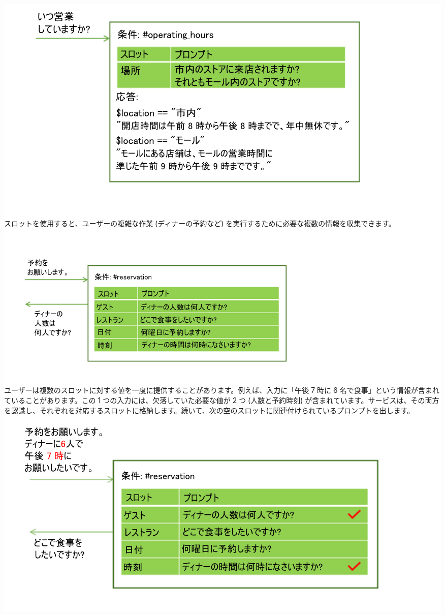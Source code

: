 ![「営業時間は?」と質問されたら、回答する前に店舗の場所を尋ねます。](images/op-hours.png)

スロットを使用すると、ユーザーの複雑な作業 (ディナーの予約など) を実行するために必要な複数の情報を収集できます。

![ディナーの予約に必要な情報を求める 4 つのスロットを示しています。](images/reservation.png)

ユーザーは複数のスロットに対する値を一度に提供することがあります。例えば、入力に「午後 7 時に 6 名で食事」という情報が含まれていることがあります。この 1 つの入力には、欠落していた必要な値が 2 つ (人数と予約時刻) が含まれています。サービスは、その両方を認識し、それぞれを対応するスロットに格納します。続いて、次の空のスロットに関連付けられているプロンプトを出します。

![2 つのスロットには情報が取り込まれているため、サービスは残りの 1 つのスロットを求めるプロンプトを表示します。](images/pass-in-info.png)
